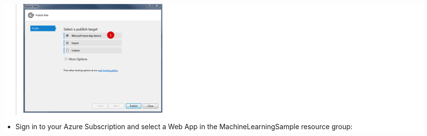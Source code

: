 > <img src="media/image5.png" width="286" height="223" />

-   Sign in to your Azure Subscription and select a Web App in the MachineLearningSample resource group:
